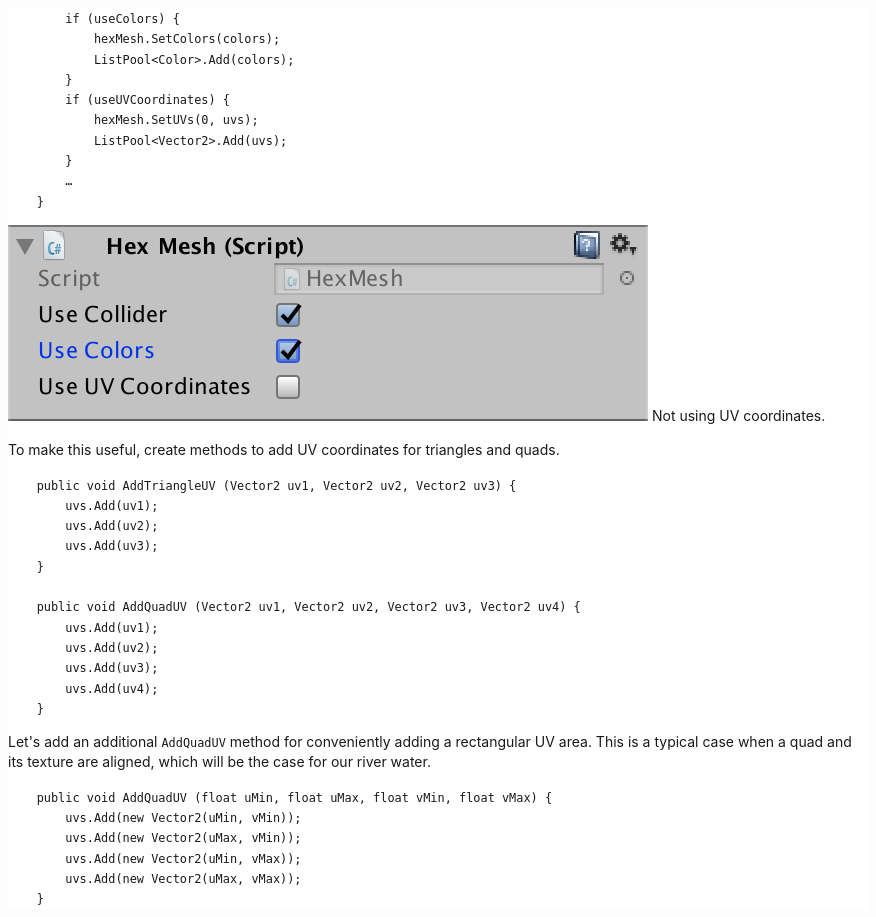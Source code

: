 ```
		if (useColors) {
			hexMesh.SetColors(colors);
			ListPool<Color>.Add(colors);
		}
		if (useUVCoordinates) {
			hexMesh.SetUVs(0, uvs);
			ListPool<Vector2>.Add(uvs);
		}
		…
	}
```

 							
![img](Rivers.assets/not-using-uvs.png) 							Not using UV coordinates. 						

To make this useful, create methods to add UV coordinates for triangles and quads.

```
	public void AddTriangleUV (Vector2 uv1, Vector2 uv2, Vector2 uv3) {
		uvs.Add(uv1);
		uvs.Add(uv2);
		uvs.Add(uv3);
	}
	
	public void AddQuadUV (Vector2 uv1, Vector2 uv2, Vector2 uv3, Vector2 uv4) {
		uvs.Add(uv1);
		uvs.Add(uv2);
		uvs.Add(uv3);
		uvs.Add(uv4);
	}
```

Let's add an additional `AddQuadUV` method for  conveniently adding a rectangular UV area. This is a typical case when a  quad and its texture are aligned, which will be the case for our river  water.

```
	public void AddQuadUV (float uMin, float uMax, float vMin, float vMax) {
		uvs.Add(new Vector2(uMin, vMin));
		uvs.Add(new Vector2(uMax, vMin));
		uvs.Add(new Vector2(uMin, vMax));
		uvs.Add(new Vector2(uMax, vMax));
	}
```

